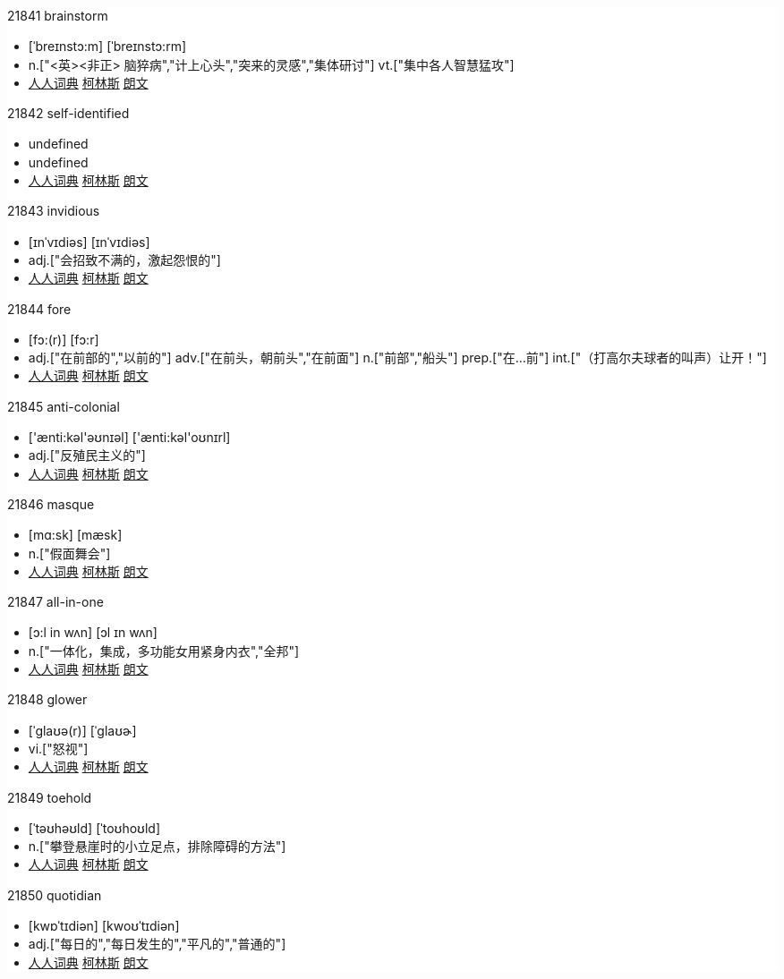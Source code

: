 21841 brainstorm 
- [ˈbreɪnstɔ:m]  [ˈbreɪnstɔ:rm] 
- n.["<英><非正> 脑猝病","计上心头","突来的灵感","集体研讨"]  vt.["集中各人智慧猛攻"]   
- [人人词典](https://www.91dict.com/words?w=brainstorm) [柯林斯](https://www.collinsdictionary.com/zh/dictionary/english/brainstorm) [朗文](https://www.ldoceonline.com/dictionary/brainstorm) 

21842 self-identified 
- undefined 
- undefined 
- [人人词典](https://www.91dict.com/words?w=self-identified) [柯林斯](https://www.collinsdictionary.com/zh/dictionary/english/self-identified) [朗文](https://www.ldoceonline.com/dictionary/self-identified) 

21843 invidious 
- [ɪnˈvɪdiəs]  [ɪnˈvɪdiəs] 
- adj.["会招致不满的，激起怨恨的"]   
- [人人词典](https://www.91dict.com/words?w=invidious) [柯林斯](https://www.collinsdictionary.com/zh/dictionary/english/invidious) [朗文](https://www.ldoceonline.com/dictionary/invidious) 

21844 fore 
- [fɔ:(r)]  [fɔ:r] 
- adj.["在前部的","以前的"]  adv.["在前头，朝前头","在前面"]  n.["前部","船头"]  prep.["在…前"]  int.["（打高尔夫球者的叫声）让开！"]   
- [人人词典](https://www.91dict.com/words?w=fore) [柯林斯](https://www.collinsdictionary.com/zh/dictionary/english/fore) [朗文](https://www.ldoceonline.com/dictionary/fore) 

21845 anti-colonial 
- ['ænti:kəl'əʊnɪəl]  ['ænti:kəl'oʊnɪrl] 
- adj.["反殖民主义的"]   
- [人人词典](https://www.91dict.com/words?w=anti-colonial) [柯林斯](https://www.collinsdictionary.com/zh/dictionary/english/anti-colonial) [朗文](https://www.ldoceonline.com/dictionary/anti-colonial) 

21846 masque 
- [mɑ:sk]  [mæsk] 
- n.["假面舞会"]   
- [人人词典](https://www.91dict.com/words?w=masque) [柯林斯](https://www.collinsdictionary.com/zh/dictionary/english/masque) [朗文](https://www.ldoceonline.com/dictionary/masque) 

21847 all-in-one 
- [ɔ:l in wʌn]  [ɔl ɪn wʌn] 
- n.["一体化，集成，多功能女用紧身内衣","全邦"]   
- [人人词典](https://www.91dict.com/words?w=all-in-one) [柯林斯](https://www.collinsdictionary.com/zh/dictionary/english/all-in-one) [朗文](https://www.ldoceonline.com/dictionary/all-in-one) 

21848 glower 
- [ˈglaʊə(r)]  [ˈɡlaʊɚ] 
- vi.["怒视"]   
- [人人词典](https://www.91dict.com/words?w=glower) [柯林斯](https://www.collinsdictionary.com/zh/dictionary/english/glower) [朗文](https://www.ldoceonline.com/dictionary/glower) 

21849 toehold 
- [ˈtəʊhəʊld]  [ˈtoʊhoʊld] 
- n.["攀登悬崖时的小立足点，排除障碍的方法"]   
- [人人词典](https://www.91dict.com/words?w=toehold) [柯林斯](https://www.collinsdictionary.com/zh/dictionary/english/toehold) [朗文](https://www.ldoceonline.com/dictionary/toehold) 

21850 quotidian 
- [kwɒˈtɪdiən]  [kwoʊˈtɪdiən] 
- adj.["每日的","每日发生的","平凡的","普通的"]   
- [人人词典](https://www.91dict.com/words?w=quotidian) [柯林斯](https://www.collinsdictionary.com/zh/dictionary/english/quotidian) [朗文](https://www.ldoceonline.com/dictionary/quotidian) 
